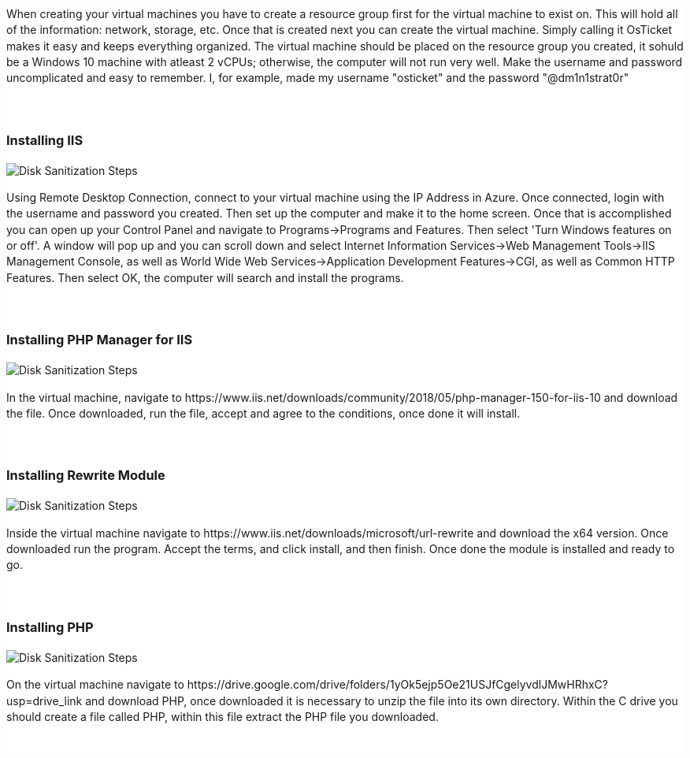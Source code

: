 When creating your virtual machines you have to create a resource group first for the virtual machine to exist on. This will hold all of the information: network, storage, etc. Once that is created next you can create the virtual machine. Simply calling it OsTicket makes it easy and keeps everything organized. The virtual machine should be placed on the resource group you created, it sohuld be a Windows 10 machine with atleast 2 vCPUs; otherwise, the computer will not run very well. Make the username and password uncomplicated and easy to remember. I, for example, made my username "osticket" and the password "@dm1n1strat0r"
</p>
<br />

<h3>Installing IIS</h3>
<p>
<img src="https://github.com/CJones226/osticket-prereqs/assets/158533476/24c89532-26c5-46fe-9a7e-971ac71e244b" height="80%" width="80%" alt="Disk Sanitization Steps"/>
</p>
<p>
Using Remote Desktop Connection, connect to your virtual machine using the IP Address in Azure. Once connected, login with the username and password you created. Then set up the computer and make it to the home screen. Once that is accomplished you can open up your Control Panel and navigate to Programs->Programs and Features. Then select 'Turn Windows features on or off'. A window will pop up and you can scroll down and select Internet Information Services->Web Management Tools->IIS Management Console, as well as World Wide Web Services->Application Development Features->CGI, as well as Common HTTP Features. Then select OK, the computer will search and install the programs.
</p>
<br />

<h3>Installing PHP Manager for IIS</h3>
<p>
<img src="https://github.com/CJones226/osticket-prereqs/assets/158533476/c668f336-079c-4ae4-add1-7d3f39e8bdac" height="80%" width="80%" alt="Disk Sanitization Steps"/>
</p>
<p>
In the virtual machine, navigate to https://www.iis.net/downloads/community/2018/05/php-manager-150-for-iis-10 and download the file. Once downloaded, run the file, accept and agree to the conditions, once done it will install.
</p>
<br />

<h3>Installing Rewrite Module</h3>
<p>
<img src="https://github.com/CJones226/osticket-prereqs/assets/158533476/c788d4d3-51c5-4a71-8d4c-bad2524247aa" height="80%" width="80%" alt="Disk Sanitization Steps"/>
</p>
<p>
Inside the virtual machine navigate to https://www.iis.net/downloads/microsoft/url-rewrite and download the x64 version. Once downloaded run the program. Accept the terms, and click install, and then finish. Once done the module is installed and ready to go.
</p>
<br />

<h3>Installing PHP</h3>
<p>
<img src="https://github.com/CJones226/osticket-prereqs/assets/158533476/f50d46ae-33f0-49ac-a87b-95ca21794efa" height="80%" width="80%" alt="Disk Sanitization Steps"/>
</p>
<p>
On the virtual machine navigate to https://drive.google.com/drive/folders/1yOk5ejp5Oe21USJfCgelyvdlJMwHRhxC?usp=drive_link and download PHP, once downloaded it is necessary to unzip the file into its own directory. Within the C drive you should create a file called PHP, within this file extract the PHP file you downloaded.
</p>
<br />
